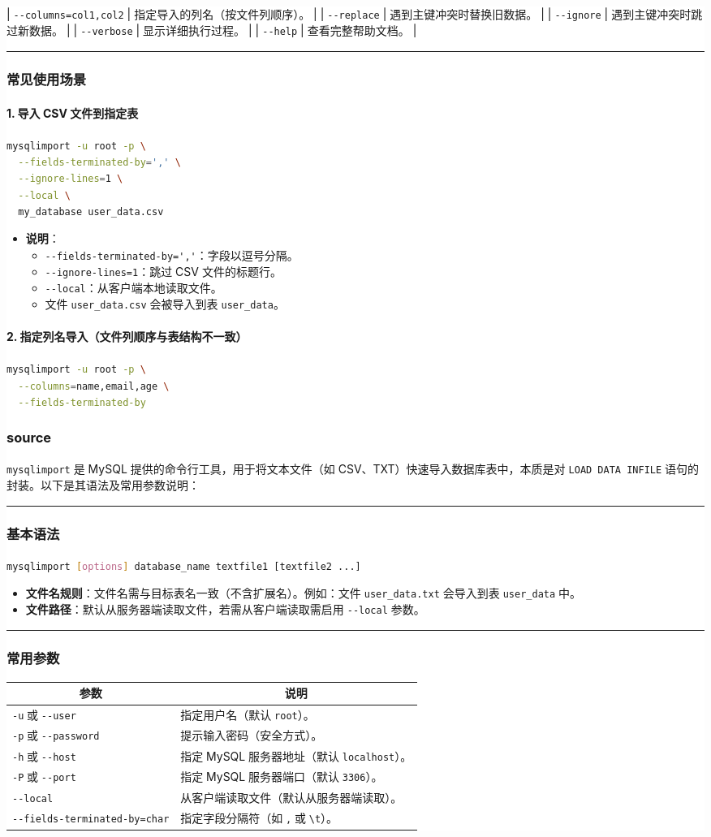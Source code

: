 | `--columns=col1,col2`         | 指定导入的列名（按文件列顺序）。            |
| `--replace`                   | 遇到主键冲突时替换旧数据。                  |
| `--ignore`                    | 遇到主键冲突时跳过新数据。                  |
| `--verbose`                   | 显示详细执行过程。                          |
| `--help`                      | 查看完整帮助文档。                          |

---

### **常见使用场景**

#### 1. **导入 CSV 文件到指定表**
```bash
mysqlimport -u root -p \
  --fields-terminated-by=',' \
  --ignore-lines=1 \
  --local \
  my_database user_data.csv
```
- **说明**：
  - `--fields-terminated-by=','`：字段以逗号分隔。
  - `--ignore-lines=1`：跳过 CSV 文件的标题行。
  - `--local`：从客户端本地读取文件。
  - 文件 `user_data.csv` 会被导入到表 `user_data`。

#### 2. **指定列名导入（文件列顺序与表结构不一致）**
```bash
mysqlimport -u root -p \
  --columns=name,email,age \
  --fields-terminated-by
```

### source

`mysqlimport` 是 MySQL 提供的命令行工具，用于将文本文件（如 CSV、TXT）快速导入数据库表中，本质是对 `LOAD DATA INFILE` 语句的封装。以下是其语法及常用参数说明：

---

### **基本语法**
```bash
mysqlimport [options] database_name textfile1 [textfile2 ...]
```
- **文件名规则**：文件名需与目标表名一致（不含扩展名）。例如：文件 `user_data.txt` 会导入到表 `user_data` 中。
- **文件路径**：默认从服务器端读取文件，若需从客户端读取需启用 `--local` 参数。

---

### **常用参数**

| 参数                          | 说明                                        |
| ----------------------------- | ------------------------------------------- |
| `-u` 或 `--user`              | 指定用户名（默认 `root`）。                 |
| `-p` 或 `--password`          | 提示输入密码（安全方式）。                  |
| `-h` 或 `--host`              | 指定 MySQL 服务器地址（默认 `localhost`）。 |
| `-P` 或 `--port`              | 指定 MySQL 服务器端口（默认 `3306`）。      |
| `--local`                     | 从客户端读取文件（默认从服务器端读取）。    |
| `--fields-terminated-by=char` | 指定字段分隔符（如 `,` 或 `\t`）。          |